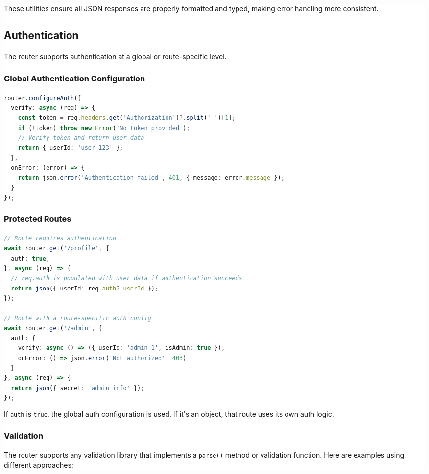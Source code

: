 These utilities ensure all JSON responses are properly formatted and typed, making error handling more consistent.

## Authentication

The router supports authentication at a global or route-specific level.

### Global Authentication Configuration

```typescript
router.configureAuth({
  verify: async (req) => {
    const token = req.headers.get('Authorization')?.split(' ')[1];
    if (!token) throw new Error('No token provided');
    // Verify token and return user data
    return { userId: 'user_123' };
  },
  onError: (error) => {
    return json.error('Authentication failed', 401, { message: error.message });
  }
});
```

### Protected Routes

```typescript
// Route requires authentication
await router.get('/profile', {
  auth: true,
}, async (req) => {
  // req.auth is populated with user data if authentication succeeds
  return json({ userId: req.auth?.userId });
});

// Route with a route-specific auth config
await router.get('/admin', {
  auth: {
    verify: async () => ({ userId: 'admin_1', isAdmin: true }),
    onError: () => json.error('Not authorized', 403)
  }
}, async (req) => {
  return json({ secret: 'admin info' });
});
```

If `auth` is `true`, the global auth configuration is used. If it's an object, that route uses its own auth logic.

### Validation

The router supports any validation library that implements a `parse()` method or validation function. Here are examples using different approaches:
